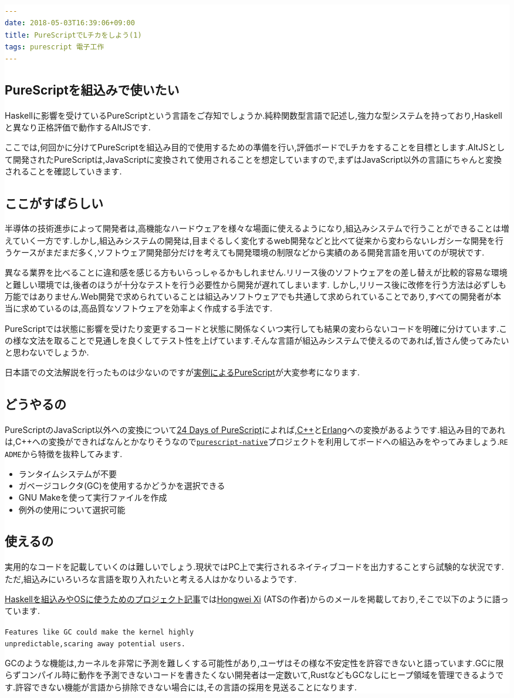 ```yaml
---
date: 2018-05-03T16:39:06+09:00
title: PureScriptでLチカをしよう(1)
tags: purescript 電子工作
---
```


## PureScriptを組込みで使いたい
Haskellに影響を受けているPureScriptという言語をご存知でしょうか.純粋関数型言語で記述し,強力な型システムを持っており,Haskellと異なり正格評価で動作するAltJSです.

ここでは,何回かに分けてPureScriptを組込み目的で使用するための準備を行い,評価ボードでLチカをすることを目標とします.AltJSとして開発されたPureScriptは,JavaScriptに変換されて使用されることを想定していますので,まずはJavaScript以外の言語にちゃんと変換されることを確認していきます.

## ここがすばらしい
半導体の技術進歩によって開発者は,高機能なハードウェアを様々な場面に使えるようになり,組込みシステムで行うことができることは増えていく一方です.しかし,組込みシステムの開発は,目まぐるしく変化するweb開発などと比べて従来から変わらないレガシーな開発を行うケースがまだまだ多く,ソフトウェア開発部分だけを考えても開発環境の制限などから実績のある開発言語を用いてのが現状です.

異なる業界を比べることに違和感を感じる方もいらっしゃるかもしれません.リリース後のソフトウェアをの差し替えが比較的容易な環境と難しい環境では,後者のほうが十分なテストを行う必要性から開発が遅れてしまいます.
しかし,リリース後に改修を行う方法は必ずしも万能ではありません.Web開発で求められていることは組込みソフトウェアでも共通して求められていることであり,すべての開発者が本当に求めているのは,高品質なソフトウェアを効率よく作成する手法です.

PureScriptでは状態に影響を受けたり変更するコードと状態に関係なくいつ実行しても結果の変わらないコードを明確に分けています.この様な文法を取ることで見通しを良くしてテスト性を上げています.そんな言語が組込みシステムで使えるのであれば,皆さん使ってみたいと思わないでしょうか.

日本語での文法解説を行ったものは少ないのですが[実例によるPureScript](http://aratama.github.io/purescript/)が大変参考になります.

## どうやるの
PureScriptのJavaScript以外への変換について[24 Days of PureScript](https://github.com/paf31/24-days-of-purescript-2016)によれば,[C++](https://github.com/andyarvanitis/purescript-native)と[Erlang](https://github.com/purerl/purescript)への変換があるようです.組込み目的であれは,C++への変換ができればなんとかなりそうなので[`purescript-native`](https://github.com/andyarvanitis/purescript-native)プロジェクトを利用してボードへの組込みをやってみましょう.`README`から特徴を抜粋してみます.

- ランタイムシステムが不要
- ガベージコレクタ(GC)を使用するかどうかを選択できる
- GNU Makeを使って実行ファイルを作成
- 例外の使用について選択可能

## 使えるの
実用的なコードを記載していくのは難しいでしょう.現状ではPC上で実行されるネイティブコードを出力することすら試験的な状況です.ただ,組込みにいろいろな言語を取り入れたいと考える人はかなりいるようです.

[Haskellを組込みやOSに使うためのプロジェクト記事](http://metasepi.org/posts/2013-12-24-jats-ug.html)では[Hongwei Xi](http://www.cs.bu.edu/~hwxi/) (ATSの作者)からのメールを掲載しており,そこで以下のように語っています.

```
Features like GC could make the kernel highly 
unpredictable,scaring away potential users.
```

GCのような機能は,カーネルを非常に予測を難しくする可能性があり,ユーザはその様な不安定性を許容できないと語っています.GCに限らずコンパイル時に動作を予測できないコードを書きたくない開発者は一定数いて,RustなどもGCなしにヒープ領域を管理できるようです.許容できない機能が言語から排除できない場合には,その言語の採用を見送ることになります.
